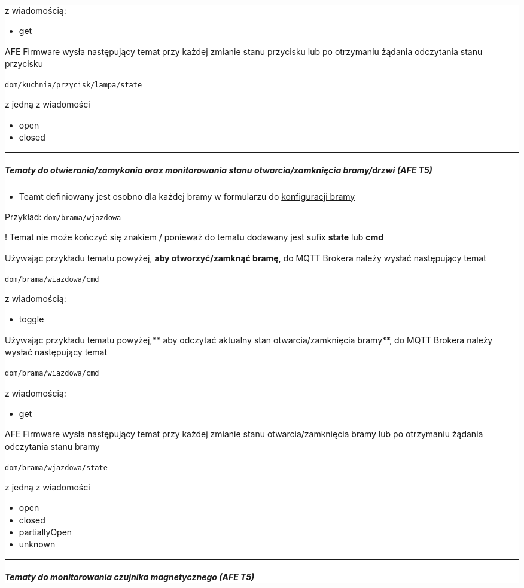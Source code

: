 z wiadomością:

* get

AFE Firmware wysła następujący temat przy każdej zmianie stanu przycisku lub po otrzymaniu żądania odczytania stanu przycisku

`dom/kuchnia/przycisk/lampa/state`

z jedną z wiadomości

* open
* closed

---

##### Tematy do otwierania/zamykania oraz monitorowania stanu otwarcia/zamknięcia bramy/drzwi (AFE T5)

* Teamt definiowany jest osobno dla każdej bramy w formularzu do [konfiguracji bramy](/konfiguracja/konfiguracja-urzadzenia/konfiguracja-wejscie-analogowe-2#sekcja-konfiguracja-bramy-drzwi)

Przykład:
`dom/brama/wjazdowa`

! Temat nie może kończyć się znakiem / ponieważ do tematu dodawany jest sufix **state** lub **cmd**

Używając przykładu tematu powyżej, **aby otworzyć/zamknąć bramę**, do MQTT Brokera należy wysłać następujący temat

`dom/brama/wiazdowa/cmd`

z wiadomością:

* toggle

Używając przykładu tematu powyżej,** aby odczytać aktualny stan otwarcia/zamknięcia bramy**, do MQTT Brokera należy wysłać następujący temat

`dom/brama/wiazdowa/cmd`

z wiadomością:

* get

AFE Firmware wysła następujący temat przy każdej zmianie stanu otwarcia/zamknięcia bramy lub po otrzymaniu żądania odczytania stanu bramy

`dom/brama/wjazdowa/state`

z jedną z wiadomości

* open
* closed
* partiallyOpen
* unknown

---

##### Tematy do monitorowania czujnika magnetycznego (AFE T5)
